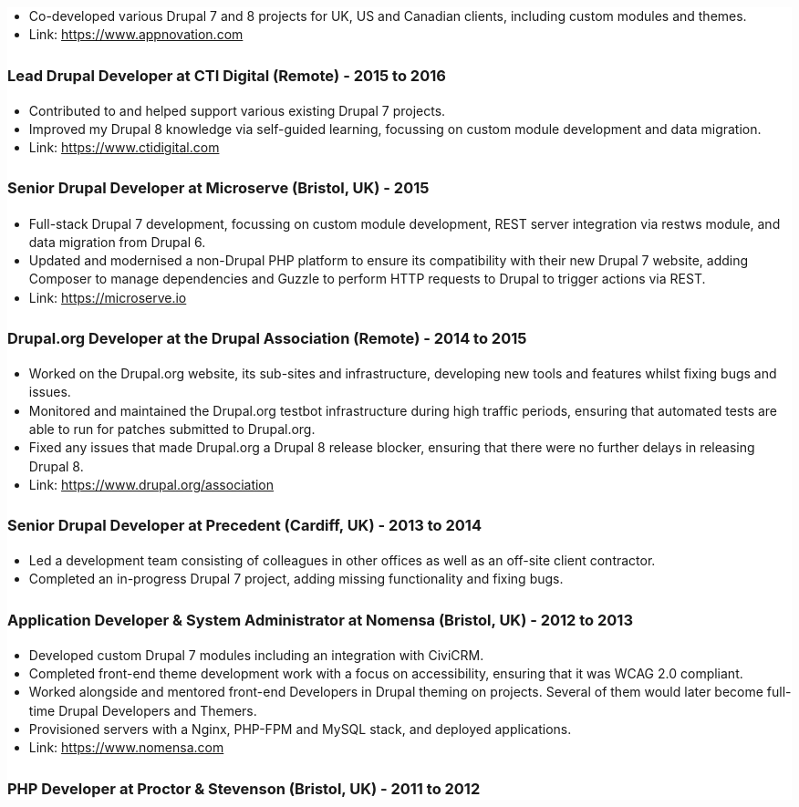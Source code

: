 - Co-developed various Drupal 7 and 8 projects for UK, US and Canadian clients, including custom modules and themes.
- Link: <https://www.appnovation.com>

### Lead Drupal Developer at CTI Digital (Remote) - 2015 to 2016

- Contributed to and helped support various existing Drupal 7 projects.
- Improved my Drupal 8 knowledge via self-guided learning, focussing on custom module development and data migration.
- Link: <https://www.ctidigital.com>

### Senior Drupal Developer at Microserve (Bristol, UK) - 2015

- Full-stack Drupal 7 development, focussing on custom module development, REST server integration via restws module, and data migration from Drupal 6.
- Updated and modernised a non-Drupal PHP platform to ensure its compatibility with their new Drupal 7 website, adding Composer to manage dependencies and Guzzle to perform HTTP requests to Drupal to trigger actions via REST.
- Link: <https://microserve.io>

### Drupal.org Developer at the Drupal Association (Remote) - 2014 to 2015

- Worked on the Drupal.org website, its sub-sites and infrastructure, developing new tools and features whilst fixing bugs and issues.
- Monitored and maintained the Drupal.org testbot infrastructure during high traffic periods, ensuring that automated tests are able to run for patches submitted to Drupal.org.
- Fixed any issues that made Drupal.org a Drupal 8 release blocker, ensuring that there were no further delays in releasing Drupal 8.
- Link: <https://www.drupal.org/association>

### Senior Drupal Developer at Precedent (Cardiff, UK) - 2013 to 2014

- Led a development team consisting of colleagues in other offices as well as an off-site client contractor.
- Completed an in-progress Drupal 7 project, adding missing functionality and fixing bugs.

### Application Developer & System Administrator at Nomensa (Bristol, UK) - 2012 to 2013

- Developed custom Drupal 7 modules including an integration with CiviCRM.
- Completed front-end theme development work with a focus on accessibility, ensuring that it was WCAG 2.0 compliant.
- Worked alongside and mentored front-end Developers in Drupal theming on projects. Several of them would later become full-time Drupal Developers and Themers.
- Provisioned servers with a Nginx, PHP-FPM and MySQL stack, and deployed applications.
- Link: <https://www.nomensa.com>

### PHP Developer at Proctor & Stevenson (Bristol, UK) - 2011 to 2012

